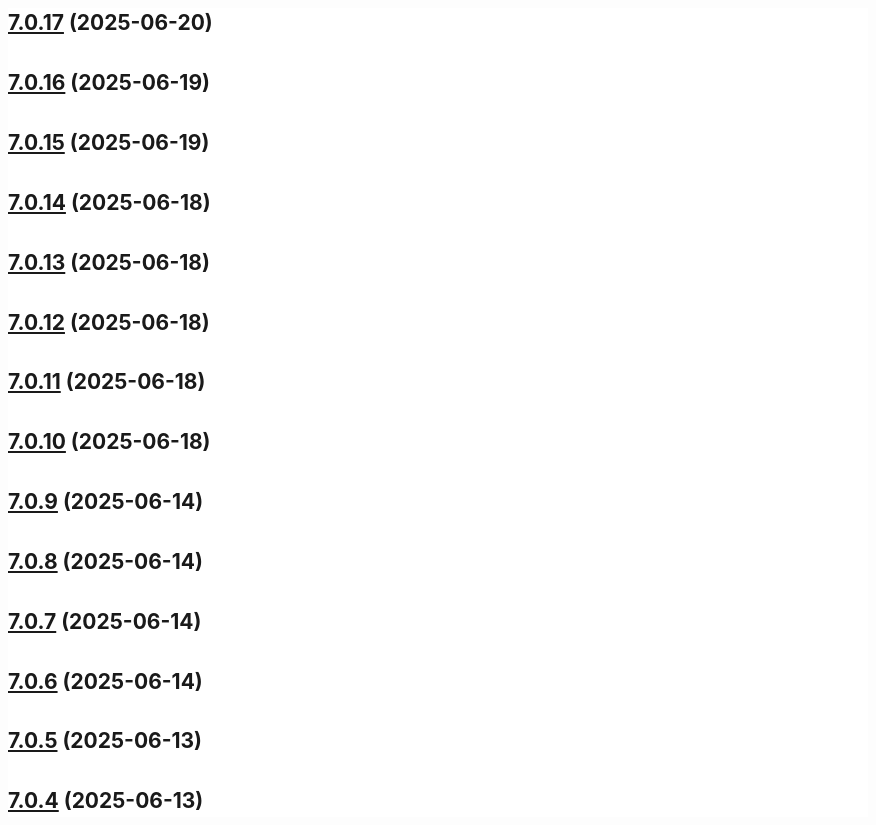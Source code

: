 ## [7.0.17](https://github.com/sprucelabsai-community/postgres-data-store/compare/v7.0.16...v7.0.17) (2025-06-20)

## [7.0.16](https://github.com/sprucelabsai-community/postgres-data-store/compare/v7.0.15...v7.0.16) (2025-06-19)

## [7.0.15](https://github.com/sprucelabsai-community/postgres-data-store/compare/v7.0.14...v7.0.15) (2025-06-19)

## [7.0.14](https://github.com/sprucelabsai-community/postgres-data-store/compare/v7.0.13...v7.0.14) (2025-06-18)

## [7.0.13](https://github.com/sprucelabsai-community/postgres-data-store/compare/v7.0.12...v7.0.13) (2025-06-18)

## [7.0.12](https://github.com/sprucelabsai-community/postgres-data-store/compare/v7.0.11...v7.0.12) (2025-06-18)

## [7.0.11](https://github.com/sprucelabsai-community/postgres-data-store/compare/v7.0.10...v7.0.11) (2025-06-18)

## [7.0.10](https://github.com/sprucelabsai-community/postgres-data-store/compare/v7.0.9...v7.0.10) (2025-06-18)

## [7.0.9](https://github.com/sprucelabsai-community/postgres-data-store/compare/v7.0.8...v7.0.9) (2025-06-14)

## [7.0.8](https://github.com/sprucelabsai-community/postgres-data-store/compare/v7.0.7...v7.0.8) (2025-06-14)

## [7.0.7](https://github.com/sprucelabsai-community/postgres-data-store/compare/v7.0.6...v7.0.7) (2025-06-14)

## [7.0.6](https://github.com/sprucelabsai-community/postgres-data-store/compare/v7.0.5...v7.0.6) (2025-06-14)

## [7.0.5](https://github.com/sprucelabsai-community/postgres-data-store/compare/v7.0.4...v7.0.5) (2025-06-13)

## [7.0.4](https://github.com/sprucelabsai-community/postgres-data-store/compare/v7.0.3...v7.0.4) (2025-06-13)
